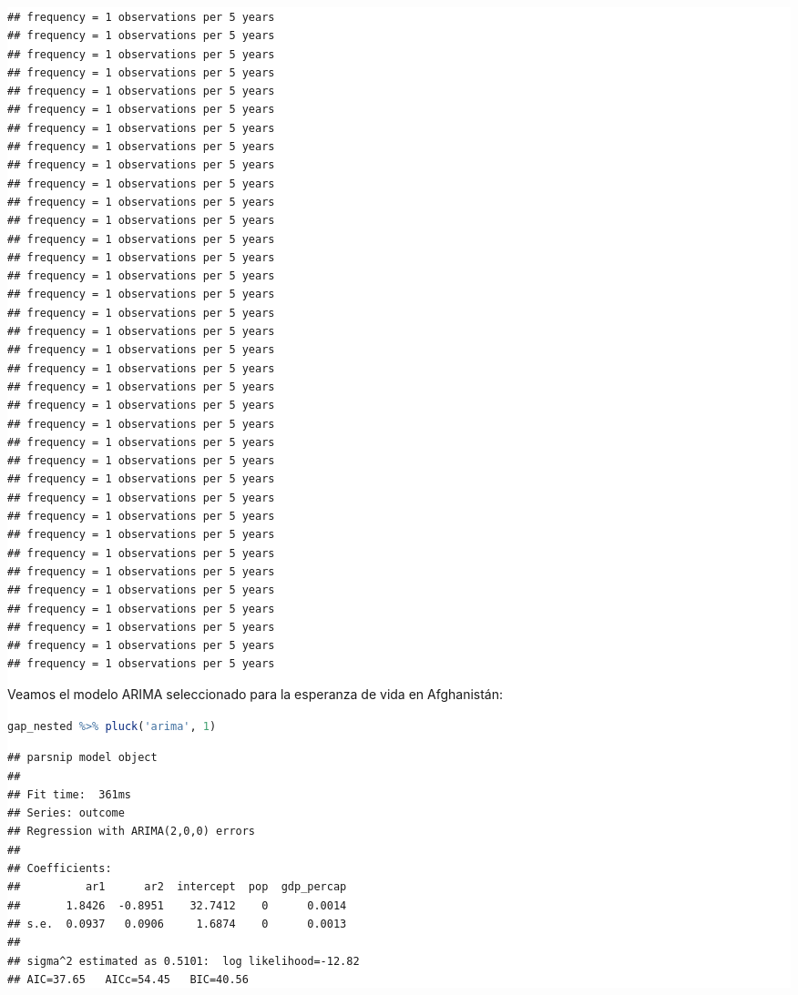 ```
## frequency = 1 observations per 5 years
## frequency = 1 observations per 5 years
## frequency = 1 observations per 5 years
## frequency = 1 observations per 5 years
## frequency = 1 observations per 5 years
## frequency = 1 observations per 5 years
## frequency = 1 observations per 5 years
## frequency = 1 observations per 5 years
## frequency = 1 observations per 5 years
## frequency = 1 observations per 5 years
## frequency = 1 observations per 5 years
## frequency = 1 observations per 5 years
## frequency = 1 observations per 5 years
## frequency = 1 observations per 5 years
## frequency = 1 observations per 5 years
## frequency = 1 observations per 5 years
## frequency = 1 observations per 5 years
## frequency = 1 observations per 5 years
## frequency = 1 observations per 5 years
## frequency = 1 observations per 5 years
## frequency = 1 observations per 5 years
## frequency = 1 observations per 5 years
## frequency = 1 observations per 5 years
## frequency = 1 observations per 5 years
## frequency = 1 observations per 5 years
## frequency = 1 observations per 5 years
## frequency = 1 observations per 5 years
## frequency = 1 observations per 5 years
## frequency = 1 observations per 5 years
## frequency = 1 observations per 5 years
## frequency = 1 observations per 5 years
## frequency = 1 observations per 5 years
## frequency = 1 observations per 5 years
## frequency = 1 observations per 5 years
## frequency = 1 observations per 5 years
## frequency = 1 observations per 5 years
```

Veamos el modelo ARIMA seleccionado para la esperanza de vida en Afghanistán:


```r
gap_nested %>% pluck('arima', 1)
```

```
## parsnip model object
## 
## Fit time:  361ms 
## Series: outcome 
## Regression with ARIMA(2,0,0) errors 
## 
## Coefficients:
##          ar1      ar2  intercept  pop  gdp_percap
##       1.8426  -0.8951    32.7412    0      0.0014
## s.e.  0.0937   0.0906     1.6874    0      0.0013
## 
## sigma^2 estimated as 0.5101:  log likelihood=-12.82
## AIC=37.65   AICc=54.45   BIC=40.56
```
